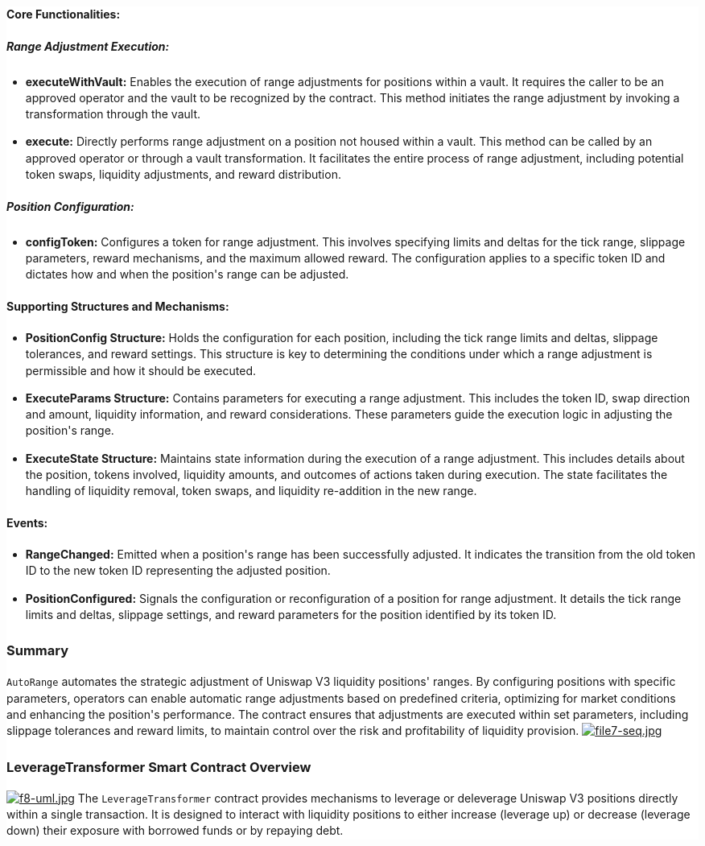#### Core Functionalities:

##### Range Adjustment Execution:
- **executeWithVault:** Enables the execution of range adjustments for positions within a vault. It requires the caller to be an approved operator and the vault to be recognized by the contract. This method initiates the range adjustment by invoking a transformation through the vault.

- **execute:** Directly performs range adjustment on a position not housed within a vault. This method can be called by an approved operator or through a vault transformation. It facilitates the entire process of range adjustment, including potential token swaps, liquidity adjustments, and reward distribution.

##### Position Configuration:
- **configToken:** Configures a token for range adjustment. This involves specifying limits and deltas for the tick range, slippage parameters, reward mechanisms, and the maximum allowed reward. The configuration applies to a specific token ID and dictates how and when the position's range can be adjusted.

#### Supporting Structures and Mechanisms:
- **PositionConfig Structure:** Holds the configuration for each position, including the tick range limits and deltas, slippage tolerances, and reward settings. This structure is key to determining the conditions under which a range adjustment is permissible and how it should be executed.

- **ExecuteParams Structure:** Contains parameters for executing a range adjustment. This includes the token ID, swap direction and amount, liquidity information, and reward considerations. These parameters guide the execution logic in adjusting the position's range.

- **ExecuteState Structure:** Maintains state information during the execution of a range adjustment. This includes details about the position, tokens involved, liquidity amounts, and outcomes of actions taken during execution. The state facilitates the handling of liquidity removal, token swaps, and liquidity re-addition in the new range.

#### Events:
- **RangeChanged:** Emitted when a position's range has been successfully adjusted. It indicates the transition from the old token ID to the new token ID representing the adjusted position.

- **PositionConfigured:** Signals the configuration or reconfiguration of a position for range adjustment. It details the tick range limits and deltas, slippage settings, and reward parameters for the position identified by its token ID.

### Summary

`AutoRange` automates the strategic adjustment of Uniswap V3 liquidity positions' ranges. By configuring positions with specific parameters, operators can enable automatic range adjustments based on predefined criteria, optimizing for market conditions and enhancing the position's performance. The contract ensures that adjustments are executed within set parameters, including slippage tolerances and reward limits, to maintain control over the risk and profitability of liquidity provision.
[![file7-seq.jpg](https://i.postimg.cc/3rtS0T2k/file7-seq.jpg)](https://postimg.cc/Z0yFXX7m)
### LeverageTransformer Smart Contract Overview
[![f8-uml.jpg](https://i.postimg.cc/c4rSrTtN/f8-uml.jpg)](https://postimg.cc/nCb5W41d)
The `LeverageTransformer` contract provides mechanisms to leverage or deleverage Uniswap V3 positions directly within a single transaction. It is designed to interact with liquidity positions to either increase (leverage up) or decrease (leverage down) their exposure with borrowed funds or by repaying debt.
